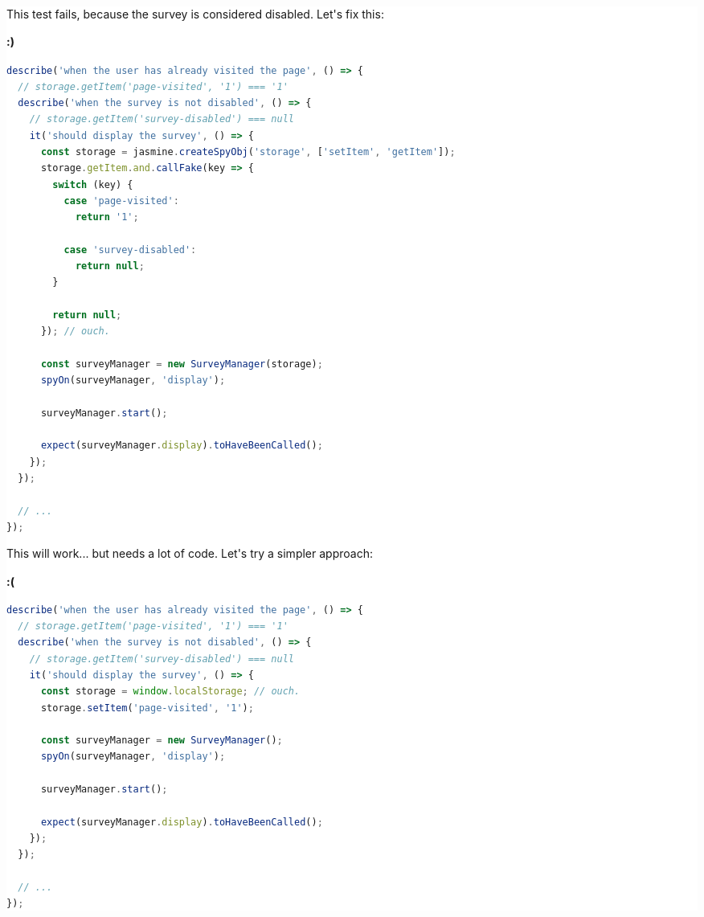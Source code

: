 This test fails, because the survey is considered disabled. Let's fix this:

**:)**

```js
describe('when the user has already visited the page', () => {
  // storage.getItem('page-visited', '1') === '1'
  describe('when the survey is not disabled', () => {
    // storage.getItem('survey-disabled') === null
    it('should display the survey', () => {
      const storage = jasmine.createSpyObj('storage', ['setItem', 'getItem']);
      storage.getItem.and.callFake(key => {
        switch (key) {
          case 'page-visited':
            return '1';

          case 'survey-disabled':
            return null;
        }

        return null;
      }); // ouch.

      const surveyManager = new SurveyManager(storage);
      spyOn(surveyManager, 'display');

      surveyManager.start();

      expect(surveyManager.display).toHaveBeenCalled();
    });
  });

  // ...
});
```

This will work... but needs a lot of code. Let's try a simpler approach:

**:(**

```js
describe('when the user has already visited the page', () => {
  // storage.getItem('page-visited', '1') === '1'
  describe('when the survey is not disabled', () => {
    // storage.getItem('survey-disabled') === null
    it('should display the survey', () => {
      const storage = window.localStorage; // ouch.
      storage.setItem('page-visited', '1');

      const surveyManager = new SurveyManager();
      spyOn(surveyManager, 'display');

      surveyManager.start();

      expect(surveyManager.display).toHaveBeenCalled();
    });
  });

  // ...
});
```
